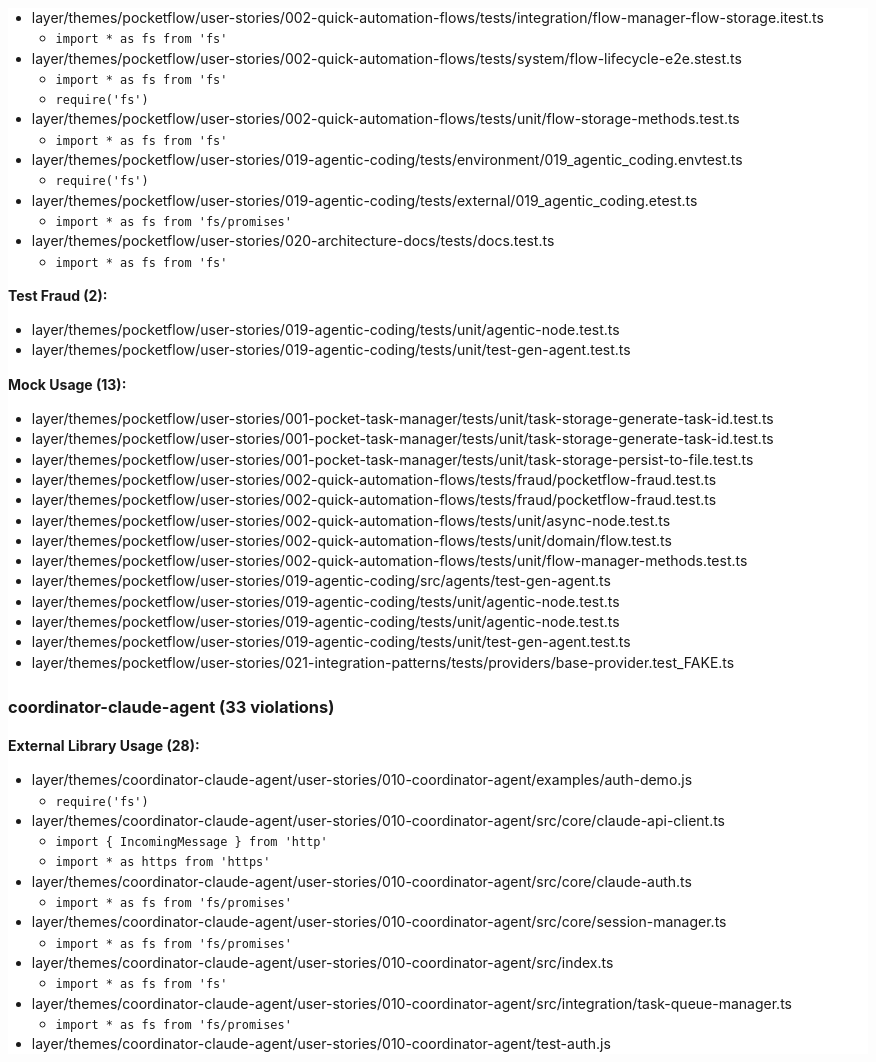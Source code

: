 - layer/themes/pocketflow/user-stories/002-quick-automation-flows/tests/integration/flow-manager-flow-storage.itest.ts
  - `import * as fs from 'fs'`
- layer/themes/pocketflow/user-stories/002-quick-automation-flows/tests/system/flow-lifecycle-e2e.stest.ts
  - `import * as fs from 'fs'`
  - `require('fs')`
- layer/themes/pocketflow/user-stories/002-quick-automation-flows/tests/unit/flow-storage-methods.test.ts
  - `import * as fs from 'fs'`
- layer/themes/pocketflow/user-stories/019-agentic-coding/tests/environment/019_agentic_coding.envtest.ts
  - `require('fs')`
- layer/themes/pocketflow/user-stories/019-agentic-coding/tests/external/019_agentic_coding.etest.ts
  - `import * as fs from 'fs/promises'`
- layer/themes/pocketflow/user-stories/020-architecture-docs/tests/docs.test.ts
  - `import * as fs from 'fs'`

**Test Fraud (2):**
- layer/themes/pocketflow/user-stories/019-agentic-coding/tests/unit/agentic-node.test.ts
- layer/themes/pocketflow/user-stories/019-agentic-coding/tests/unit/test-gen-agent.test.ts

**Mock Usage (13):**
- layer/themes/pocketflow/user-stories/001-pocket-task-manager/tests/unit/task-storage-generate-task-id.test.ts
- layer/themes/pocketflow/user-stories/001-pocket-task-manager/tests/unit/task-storage-generate-task-id.test.ts
- layer/themes/pocketflow/user-stories/001-pocket-task-manager/tests/unit/task-storage-persist-to-file.test.ts
- layer/themes/pocketflow/user-stories/002-quick-automation-flows/tests/fraud/pocketflow-fraud.test.ts
- layer/themes/pocketflow/user-stories/002-quick-automation-flows/tests/fraud/pocketflow-fraud.test.ts
- layer/themes/pocketflow/user-stories/002-quick-automation-flows/tests/unit/async-node.test.ts
- layer/themes/pocketflow/user-stories/002-quick-automation-flows/tests/unit/domain/flow.test.ts
- layer/themes/pocketflow/user-stories/002-quick-automation-flows/tests/unit/flow-manager-methods.test.ts
- layer/themes/pocketflow/user-stories/019-agentic-coding/src/agents/test-gen-agent.ts
- layer/themes/pocketflow/user-stories/019-agentic-coding/tests/unit/agentic-node.test.ts
- layer/themes/pocketflow/user-stories/019-agentic-coding/tests/unit/agentic-node.test.ts
- layer/themes/pocketflow/user-stories/019-agentic-coding/tests/unit/test-gen-agent.test.ts
- layer/themes/pocketflow/user-stories/021-integration-patterns/tests/providers/base-provider.test_FAKE.ts

### coordinator-claude-agent (33 violations)

**External Library Usage (28):**
- layer/themes/coordinator-claude-agent/user-stories/010-coordinator-agent/examples/auth-demo.js
  - `require('fs')`
- layer/themes/coordinator-claude-agent/user-stories/010-coordinator-agent/src/core/claude-api-client.ts
  - `import { IncomingMessage } from 'http'`
  - `import * as https from 'https'`
- layer/themes/coordinator-claude-agent/user-stories/010-coordinator-agent/src/core/claude-auth.ts
  - `import * as fs from 'fs/promises'`
- layer/themes/coordinator-claude-agent/user-stories/010-coordinator-agent/src/core/session-manager.ts
  - `import * as fs from 'fs/promises'`
- layer/themes/coordinator-claude-agent/user-stories/010-coordinator-agent/src/index.ts
  - `import * as fs from 'fs'`
- layer/themes/coordinator-claude-agent/user-stories/010-coordinator-agent/src/integration/task-queue-manager.ts
  - `import * as fs from 'fs/promises'`
- layer/themes/coordinator-claude-agent/user-stories/010-coordinator-agent/test-auth.js